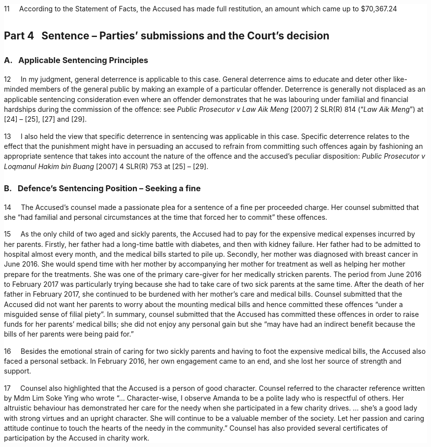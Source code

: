   
  

11     According to the Statement of Facts, the Accused has made full restitution, an amount which came up to $70,367.24

## Part 4   Sentence – Parties’ submissions and the Court’s decision

### A.   Applicable Sentencing Principles

12     In my judgment, general deterrence is applicable to this case. General deterrence aims to educate and deter other like-minded members of the general public by making an example of a particular offender. Deterrence is generally not displaced as an applicable sentencing consideration even where an offender demonstrates that he was labouring under familial and financial hardships during the commission of the offence: see _Public Prosecutor v Law Aik Meng_ <span class="citation">\[2007\] 2 SLR(R) 814</span> (“_Law Aik Meng_”) at \[24\] – \[25\], \[27\] and \[29\].

13     I also held the view that specific deterrence in sentencing was applicable in this case. Specific deterrence relates to the effect that the punishment might have in persuading an accused to refrain from committing such offences again by fashioning an appropriate sentence that takes into account the nature of the offence and the accused’s peculiar disposition: _Public Prosecutor v Loqmanul Hakim bin Buang_ <span class="citation">\[2007\] 4 SLR(R) 753</span> at \[25\] – \[29\].

### B.   Defence’s Sentencing Position – Seeking a fine

14     The Accused’s counsel made a passionate plea for a sentence of a fine per proceeded charge. Her counsel submitted that she “had familial and personal circumstances at the time that forced her to commit” these offences.

15     As the only child of two aged and sickly parents, the Accused had to pay for the expensive medical expenses incurred by her parents. Firstly, her father had a long-time battle with diabetes, and then with kidney failure. Her father had to be admitted to hospital almost every month, and the medical bills started to pile up. Secondly, her mother was diagnosed with breast cancer in June 2016. She would spend time with her mother by accompanying her mother for treatment as well as helping her mother prepare for the treatments. She was one of the primary care-giver for her medically stricken parents. The period from June 2016 to February 2017 was particularly trying because she had to take care of two sick parents at the same time. After the death of her father in February 2017, she continued to be burdened with her mother’s care and medical bills. Counsel submitted that the Accused did not want her parents to worry about the mounting medical bills and hence committed these offences “under a misguided sense of filial piety”. In summary, counsel submitted that the Accused has committed these offences in order to raise funds for her parents’ medical bills; she did not enjoy any personal gain but she “may have had an indirect benefit because the bills of her parents were being paid for.”

16     Besides the emotional strain of caring for two sickly parents and having to foot the expensive medical bills, the Accused also faced a personal setback. In February 2016, her own engagement came to an end, and she lost her source of strength and support.

17     Counsel also highlighted that the Accused is a person of good character. Counsel referred to the character reference written by Mdm Lim Soke Ying who wrote “… Character-wise, I observe Amanda to be a polite lady who is respectful of others. Her altruistic behaviour has demonstrated her care for the needy when she participated in a few charity drives. … she’s a good lady with strong virtues and an upright character. She will continue to be a valuable member of the society. Let her passion and caring attitude continue to touch the hearts of the needy in the community.” Counsel has also provided several certificates of participation by the Accused in charity work.
